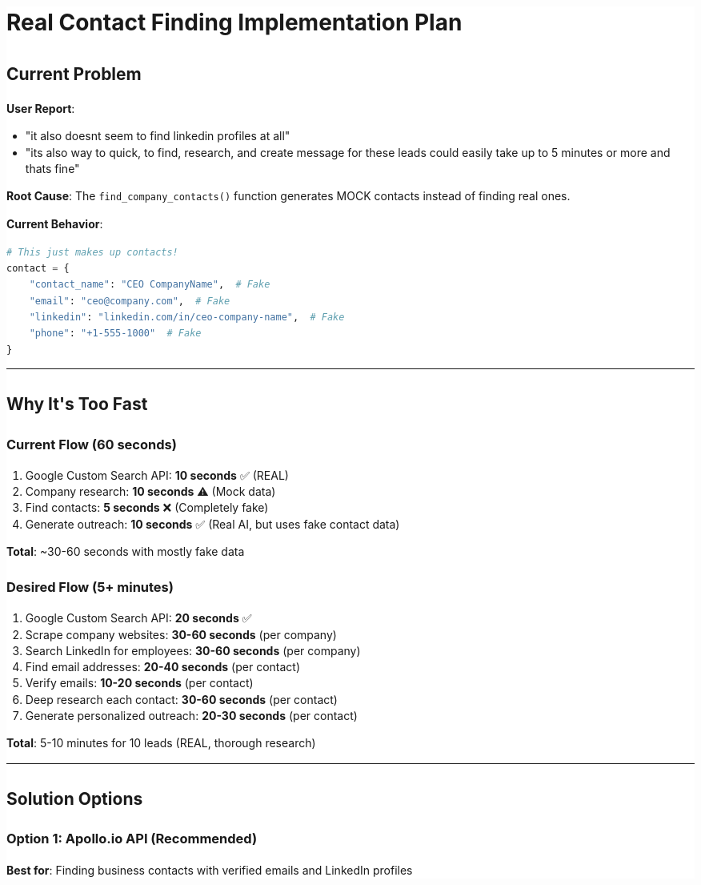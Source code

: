 # Real Contact Finding Implementation Plan

## Current Problem

**User Report**: 
- "it also doesnt seem to find linkedin profiles at all"
- "its also way to quick, to find, research, and create message for these leads could easily take up to 5 minutes or more and thats fine"

**Root Cause**: The `find_company_contacts()` function generates MOCK contacts instead of finding real ones.

**Current Behavior**:
```python
# This just makes up contacts!
contact = {
    "contact_name": "CEO CompanyName",  # Fake
    "email": "ceo@company.com",  # Fake
    "linkedin": "linkedin.com/in/ceo-company-name",  # Fake
    "phone": "+1-555-1000"  # Fake
}
```

---

## Why It's Too Fast

### Current Flow (60 seconds)
1. Google Custom Search API: **10 seconds** ✅ (REAL)
2. Company research: **10 seconds** ⚠️ (Mock data)
3. Find contacts: **5 seconds** ❌ (Completely fake)
4. Generate outreach: **10 seconds** ✅ (Real AI, but uses fake contact data)

**Total**: ~30-60 seconds with mostly fake data

### Desired Flow (5+ minutes)
1. Google Custom Search API: **20 seconds** ✅
2. Scrape company websites: **30-60 seconds** (per company)
3. Search LinkedIn for employees: **30-60 seconds** (per company)
4. Find email addresses: **20-40 seconds** (per contact)
5. Verify emails: **10-20 seconds** (per contact)
6. Deep research each contact: **30-60 seconds** (per contact)
7. Generate personalized outreach: **20-30 seconds** (per contact)

**Total**: 5-10 minutes for 10 leads (REAL, thorough research)

---

## Solution Options

### Option 1: Apollo.io API (Recommended)
**Best for**: Finding business contacts with verified emails and LinkedIn profiles
